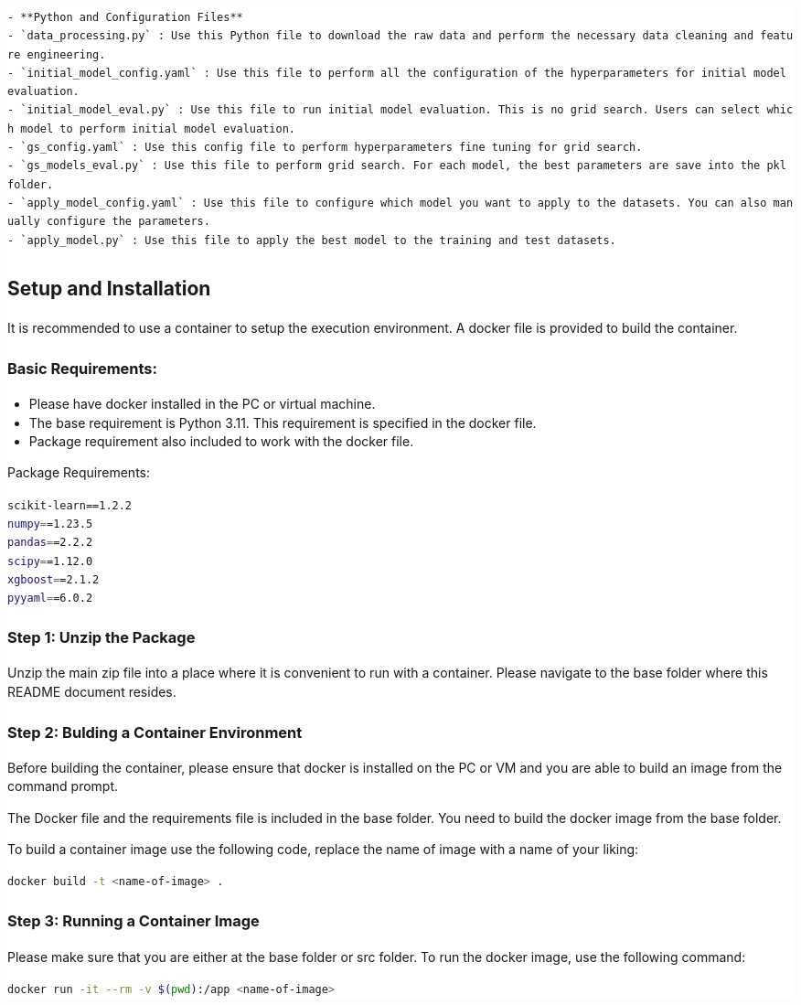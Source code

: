     - **Python and Configuration Files**  
    - `data_processing.py` : Use this Python file to download the raw data and perform the necessary data cleaning and feature engineering.
    - `initial_model_config.yaml` : Use this file to perform all the configuration of the hyperparameters for initial model evaluation.
    - `initial_model_eval.py` : Use this file to run initial model evaluation. This is no grid search. Users can select which model to perform initial model evaluation.
    - `gs_config.yaml` : Use this config file to perform hyperparameters fine tuning for grid search.
    - `gs_models_eval.py` : Use this file to perform grid search. For each model, the best parameters are save into the pkl folder.
    - `apply_model_config.yaml` : Use this file to configure which model you want to apply to the datasets. You can also manually configure the parameters.
    - `apply_model.py` : Use this file to apply the best model to the training and test datasets.


## Setup and Installation 
It is recommended to use a container to setup the execution environment. A docker file is provided to build the container.

### Basic Requirements:
- Please have docker installed in the PC or virtual machine.
- The base requirement is Python 3.11. This requirement is specified in the docker file.
- Package requirement also included to work with the docker file.

Package Requirements:
```bash
scikit-learn==1.2.2
numpy==1.23.5
pandas==2.2.2
scipy==1.12.0
xgboost==2.1.2
pyyaml==6.0.2
```

### Step 1: Unzip the Package
Unzip the main zip file into a place where it is convenient to run with a container. Please navigate to the base folder where this README document resides.


### Step 2: Bulding a Container Environment
Before building the container, please ensure that docker is installed on the PC or VM and you are able to build an image from the command prompt.

The Docker file and the requirements file is included in the base folder. You need to build the docker image from the base folder.

To build a container image use the following code, replace the name of image with a name of your liking:
```bash
docker build -t <name-of-image> .
```

### Step 3: Running a Container Image
Please make sure that you are either at the base folder or src folder. To run the docker image, use the following command:
```bash
docker run -it --rm -v $(pwd):/app <name-of-image> 
```
